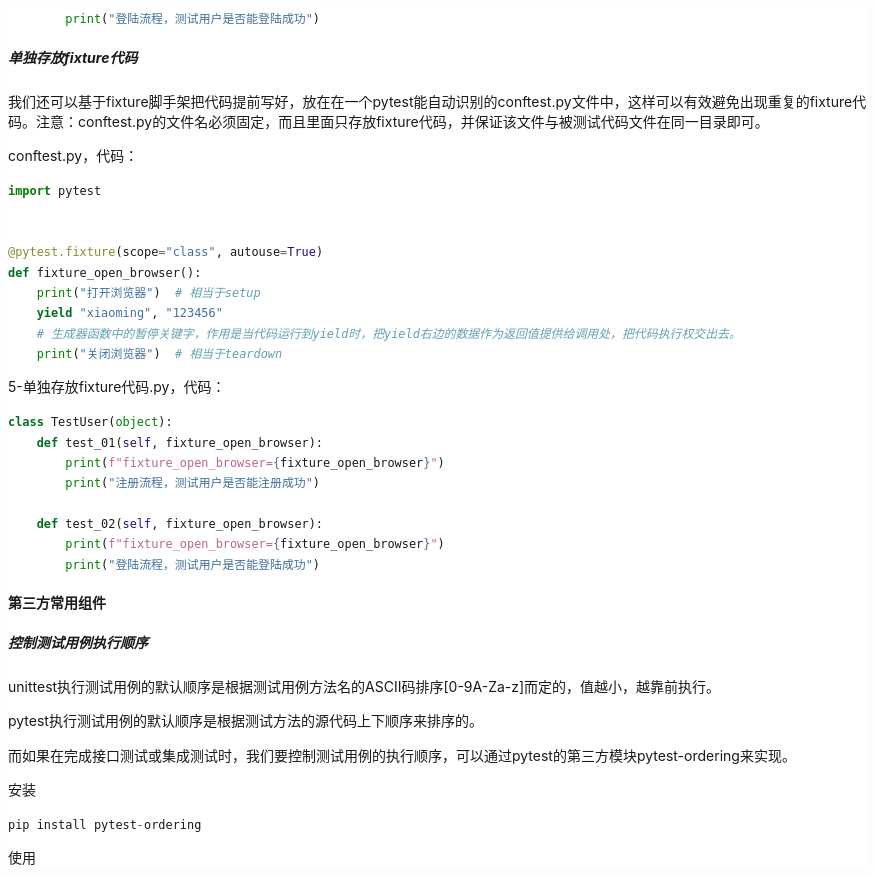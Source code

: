 ```python
        print("登陆流程，测试用户是否能登陆成功")

```



##### 单独存放fixture代码

我们还可以基于fixture脚手架把代码提前写好，放在在一个pytest能自动识别的conftest.py文件中，这样可以有效避免出现重复的fixture代码。注意：conftest.py的文件名必须固定，而且里面只存放fixture代码，并保证该文件与被测试代码文件在同一目录即可。

conftest.py，代码：

```python
import pytest


@pytest.fixture(scope="class", autouse=True)
def fixture_open_browser():
    print("打开浏览器")  # 相当于setup
    yield "xiaoming", "123456"
    # 生成器函数中的暂停关键字，作用是当代码运行到yield时，把yield右边的数据作为返回值提供给调用处，把代码执行权交出去。
    print("关闭浏览器")  # 相当于teardown

```

5-单独存放fixture代码.py，代码：

```python
class TestUser(object):
    def test_01(self, fixture_open_browser):
        print(f"fixture_open_browser={fixture_open_browser}")
        print("注册流程，测试用户是否能注册成功")

    def test_02(self, fixture_open_browser):
        print(f"fixture_open_browser={fixture_open_browser}")
        print("登陆流程，测试用户是否能登陆成功")
```



#### 第三方常用组件

##### 控制测试用例执行顺序

unittest执行测试用例的默认顺序是根据测试用例方法名的ASCII码排序[0-9A-Za-z]而定的，值越小，越靠前执行。

pytest执行测试用例的默认顺序是根据测试方法的源代码上下顺序来排序的。

而如果在完成接口测试或集成测试时，我们要控制测试用例的执行顺序，可以通过pytest的第三方模块pytest-ordering来实现。

安装

```python
pip install pytest-ordering
```

使用

